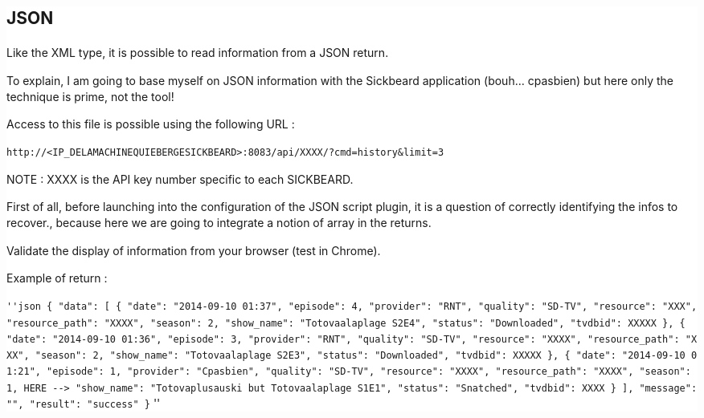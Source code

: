 ## JSON

Like the XML type, it is possible to read information from a JSON return.

To explain, I am going to base myself on JSON information with the Sickbeard application (bouh… cpasbien) but here only the technique is prime, not the tool!

Access to this file is possible using the following URL :

`http://<IP_DELAMACHINEQUIEBERGESICKBEARD>:8083/api/XXXX/?cmd=history&limit=3`

NOTE : XXXX is the API key number specific to each SICKBEARD.

First of all, before launching into the configuration of the JSON script plugin, it is a question of correctly identifying the infos to recover., because here we are going to integrate a notion of array in the returns.

Validate the display of information from your browser (test in Chrome).

Example of return :

`` ''json
{
    "data": [
        {
            "date": "2014-09-10 01:37",
            "episode": 4,
            "provider": "RNT",
            "quality": "SD-TV",
            "resource": "XXX",
            "resource_path": "XXXX",
            "season": 2,
            "show_name": "Totovaalaplage S2E4",
            "status": "Downloaded",
            "tvdbid": XXXXX
        },
        {
            "date": "2014-09-10 01:36",
            "episode": 3,
            "provider": "RNT",
            "quality": "SD-TV",
            "resource": "XXXX",
            "resource_path": "XXX",
            "season": 2,
            "show_name": "Totovaalaplage S2E3",
            "status": "Downloaded",
            "tvdbid": XXXXX
        },
        {
            "date": "2014-09-10 01:21",
            "episode": 1,
            "provider": "Cpasbien",
            "quality": "SD-TV",
            "resource": "XXXX",
            "resource_path": "XXXX",
            "season": 1,
HERE --> "show_name": "Totovaplusauski but Totovaalaplage S1E1",
            "status": "Snatched",
            "tvdbid": XXXX
        }
    ],
    "message": "",
    "result": "success"
}
`` ''
